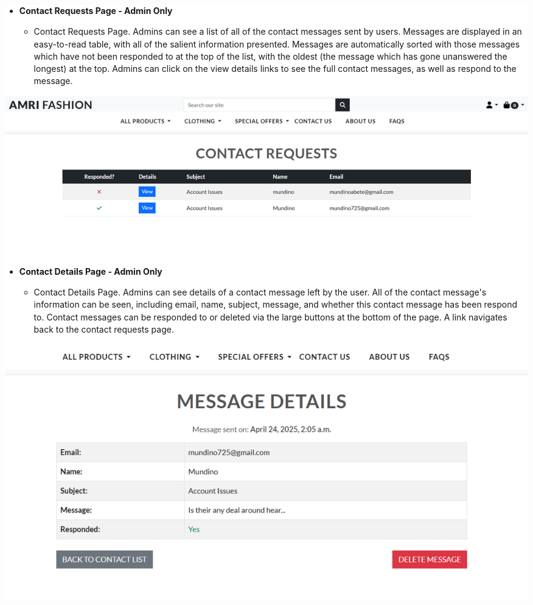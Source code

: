 - **Contact Requests Page - Admin Only**

    - Contact Requests Page. Admins can see a list of all of the contact messages sent by users. Messages are displayed in an easy-to-read table, with all of the salient information presented. Messages are automatically sorted with those messages which have not been responded to at the top of the list, with the oldest (the message which has gone unanswered the longest) at the top. Admins can click on the view details links to see the full contact messages, as well as respond to the message.

![screenshot](documentation/site-pages/contact-requests-page.png)

- **Contact Details Page - Admin Only**

    - Contact Details Page. Admins can see details of a contact message left by the user. All of the contact message's information can be seen, including email, name, subject, message, and whether this contact message has been respond to. Contact messages can be responded to or deleted via the large buttons at the bottom of the page. A link navigates back to the contact requests page.

![screenshot](documentation/site-pages/contact-detail-page.png)
